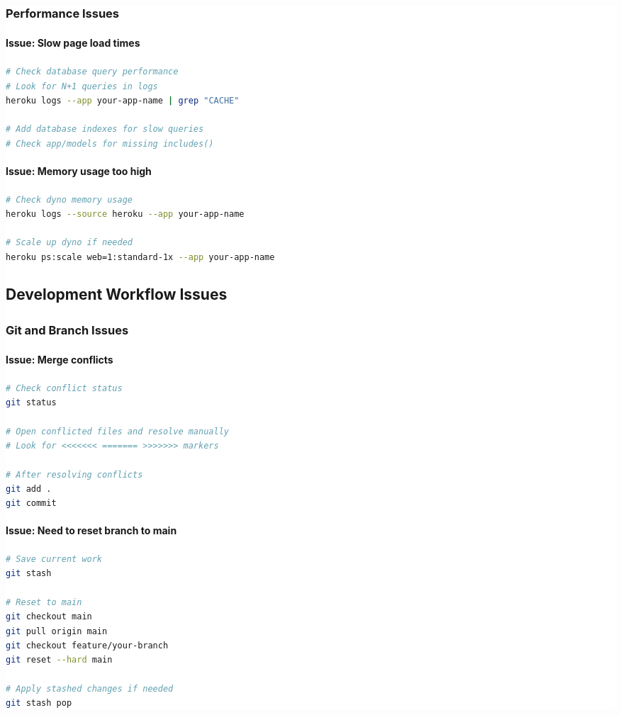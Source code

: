 ### Performance Issues

#### Issue: Slow page load times
```bash
# Check database query performance
# Look for N+1 queries in logs
heroku logs --app your-app-name | grep "CACHE"

# Add database indexes for slow queries
# Check app/models for missing includes()
```

#### Issue: Memory usage too high
```bash
# Check dyno memory usage
heroku logs --source heroku --app your-app-name

# Scale up dyno if needed
heroku ps:scale web=1:standard-1x --app your-app-name
```

## Development Workflow Issues

### Git and Branch Issues

#### Issue: Merge conflicts
```bash
# Check conflict status
git status

# Open conflicted files and resolve manually
# Look for <<<<<<< ======= >>>>>>> markers

# After resolving conflicts
git add .
git commit
```

#### Issue: Need to reset branch to main
```bash
# Save current work
git stash

# Reset to main
git checkout main
git pull origin main
git checkout feature/your-branch
git reset --hard main

# Apply stashed changes if needed
git stash pop
```
